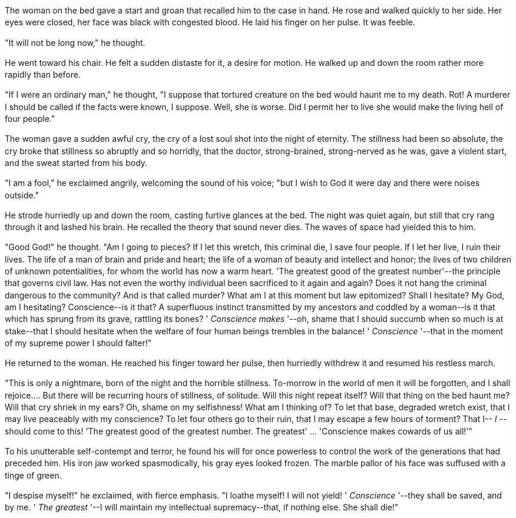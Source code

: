 The woman on the bed gave a start and groan that recalled him to the case in hand. He rose and walked quickly to her side. Her eyes were closed, her face was black with congested blood. He laid his finger on her pulse. It was feeble.

"It will not be long now," he thought.

He went toward his chair. He felt a sudden distaste for it, a desire for motion. He walked up and down the room rather more rapidly than before.

"If I were an ordinary man," he thought, "I suppose that tortured creature on the bed would haunt me to my death. Rot! A murderer I should be called if the facts were known, I suppose. Well, she is worse. Did I permit her to live she would make the living hell of four people."

The woman gave a sudden awful cry, the cry of a lost soul shot into the night of eternity. The stillness had been so absolute, the cry broke that stillness so abruptly and so horridly, that the doctor, strong-brained, strong-nerved as he was, gave a violent start, and the sweat started from his body.

"I am a fool," he exclaimed angrily, welcoming the sound of his voice; "but I wish to God it were day and there were noises outside."

He strode hurriedly up and down the room, casting furtive glances at the bed. The night was quiet again, but still that cry rang through it and lashed his brain. He recalled the theory that sound never dies. The waves of space had yielded this to him.

"Good God!" he thought. "Am I going to pieces? If I let this wretch, this criminal die, I save four people. If I let her live, I ruin their lives. The life of a man of brain and pride and heart; the life of a woman of beauty and intellect and honor; the lives of two children of unknown potentialities, for whom the world has now a warm heart. 'The greatest good of the greatest number'--the principle that governs civil law. Has not even the worthy individual been sacrificed to it again and again? Does it not hang the criminal dangerous to the community? And is that called murder? What am I at this moment but law epitomized? Shall I hesitate? My God, am I hesitating? Conscience--is it that? A superfluous instinct transmitted by my ancestors and coddled by a woman--is it that which has sprung from its grave, rattling its bones? ' _Conscience makes_ '--oh, shame that I should succumb when so much is at stake--that I should hesitate when the welfare of four human beings trembles in the balance! ' _Conscience_ '--that in the moment of my supreme power I should falter!"

He returned to the woman. He reached his finger toward her pulse, then hurriedly withdrew it and resumed his restless march.

"This is only a nightmare, born of the night and the horrible stillness. To-morrow in the world of men it will be forgotten, and I shall rejoice.... But there will be recurring hours of stillness, of solitude. Will this night repeat itself? Will that thing on the bed haunt me? Will that cry shriek in my ears? Oh, shame on my selfishness! What am I thinking of? To let that base, degraded wretch exist, that I may live peaceably with my conscience? To let four others go to their ruin, that I may escape a few hours of torment? That I-- _I_ --should come to this! 'The greatest good of the greatest number. The greatest' ... 'Conscience makes cowards of us all!'"

To his unutterable self-contempt and terror, he found his will for once powerless to control the work of the generations that had preceded him. His iron jaw worked spasmodically, his gray eyes looked frozen. The marble pallor of his face was suffused with a tinge of green.

"I despise myself!" he exclaimed, with fierce emphasis. "I loathe myself! I will not yield! ' _Conscience_ '--they shall be saved, and by me. ' _The greatest_ '--I will maintain my intellectual supremacy--that, if nothing else. She shall die!"
